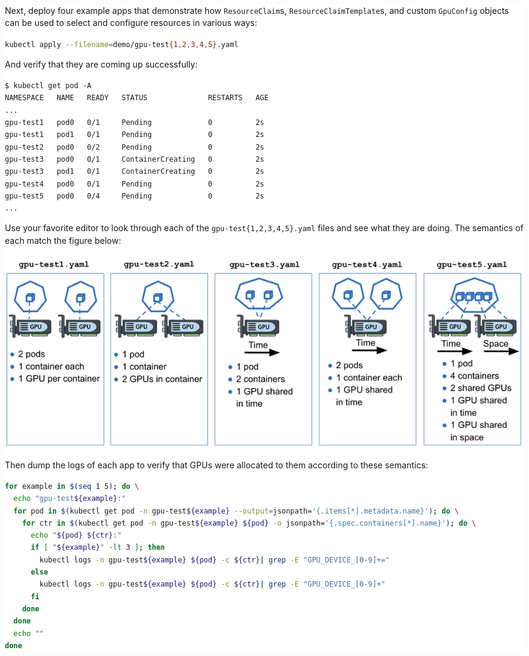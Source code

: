 Next, deploy four example apps that demonstrate how `ResourceClaim`s,
`ResourceClaimTemplate`s, and custom `GpuConfig` objects can be used to
select and configure resources in various ways:
```bash
kubectl apply --filename=demo/gpu-test{1,2,3,4,5}.yaml
```

And verify that they are coming up successfully:
```console
$ kubectl get pod -A
NAMESPACE   NAME   READY   STATUS              RESTARTS   AGE
...
gpu-test1   pod0   0/1     Pending             0          2s
gpu-test1   pod1   0/1     Pending             0          2s
gpu-test2   pod0   0/2     Pending             0          2s
gpu-test3   pod0   0/1     ContainerCreating   0          2s
gpu-test3   pod1   0/1     ContainerCreating   0          2s
gpu-test4   pod0   0/1     Pending             0          2s
gpu-test5   pod0   0/4     Pending             0          2s
...
```

Use your favorite editor to look through each of the `gpu-test{1,2,3,4,5}.yaml`
files and see what they are doing. The semantics of each match the figure
below:

![Demo Apps Figure](demo/demo-apps.png?raw=true "Semantics of the applications requesting resources from the example DRA resource driver.")

Then dump the logs of each app to verify that GPUs were allocated to them
according to these semantics:
```bash
for example in $(seq 1 5); do \
  echo "gpu-test${example}:"
  for pod in $(kubectl get pod -n gpu-test${example} --output=jsonpath='{.items[*].metadata.name}'); do \
    for ctr in $(kubectl get pod -n gpu-test${example} ${pod} -o jsonpath='{.spec.containers[*].name}'); do \
      echo "${pod} ${ctr}:"
      if [ "${example}" -lt 3 ]; then
        kubectl logs -n gpu-test${example} ${pod} -c ${ctr}| grep -E "GPU_DEVICE_[0-9]+="
      else
        kubectl logs -n gpu-test${example} ${pod} -c ${ctr}| grep -E "GPU_DEVICE_[0-9]+"
      fi
    done
  done
  echo ""
done
```


[owners]: https://git.k8s.io/community/contributors/guide/owners.md
[Creative Commons 4.0]: https://git.k8s.io/website/LICENSE